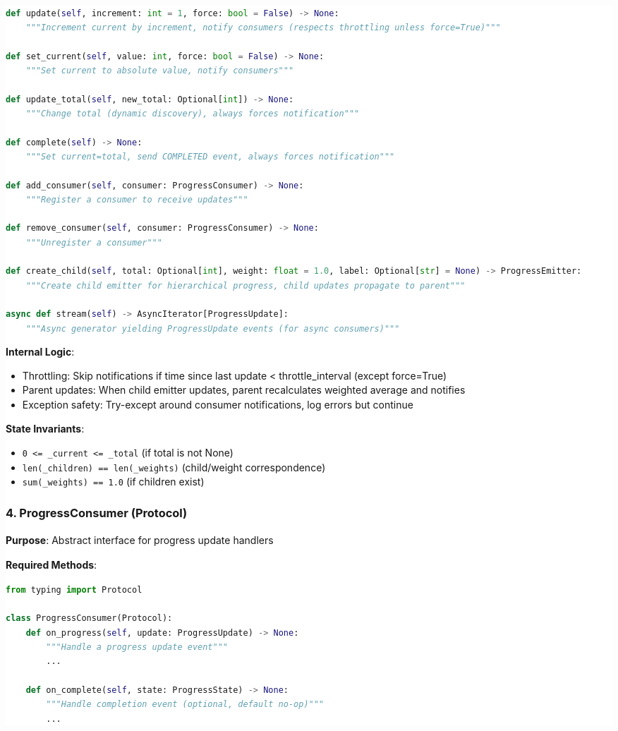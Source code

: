 ```python
def update(self, increment: int = 1, force: bool = False) -> None:
    """Increment current by increment, notify consumers (respects throttling unless force=True)"""

def set_current(self, value: int, force: bool = False) -> None:
    """Set current to absolute value, notify consumers"""

def update_total(self, new_total: Optional[int]) -> None:
    """Change total (dynamic discovery), always forces notification"""

def complete(self) -> None:
    """Set current=total, send COMPLETED event, always forces notification"""

def add_consumer(self, consumer: ProgressConsumer) -> None:
    """Register a consumer to receive updates"""

def remove_consumer(self, consumer: ProgressConsumer) -> None:
    """Unregister a consumer"""

def create_child(self, total: Optional[int], weight: float = 1.0, label: Optional[str] = None) -> ProgressEmitter:
    """Create child emitter for hierarchical progress, child updates propagate to parent"""

async def stream(self) -> AsyncIterator[ProgressUpdate]:
    """Async generator yielding ProgressUpdate events (for async consumers)"""
```

**Internal Logic**:
- Throttling: Skip notifications if time since last update < throttle_interval (except force=True)
- Parent updates: When child emitter updates, parent recalculates weighted average and notifies
- Exception safety: Try-except around consumer notifications, log errors but continue

**State Invariants**:
- `0 <= _current <= _total` (if total is not None)
- `len(_children) == len(_weights)` (child/weight correspondence)
- `sum(_weights) == 1.0` (if children exist)

### 4. ProgressConsumer (Protocol)

**Purpose**: Abstract interface for progress update handlers

**Required Methods**:

```python
from typing import Protocol

class ProgressConsumer(Protocol):
    def on_progress(self, update: ProgressUpdate) -> None:
        """Handle a progress update event"""
        ...

    def on_complete(self, state: ProgressState) -> None:
        """Handle completion event (optional, default no-op)"""
        ...
```
